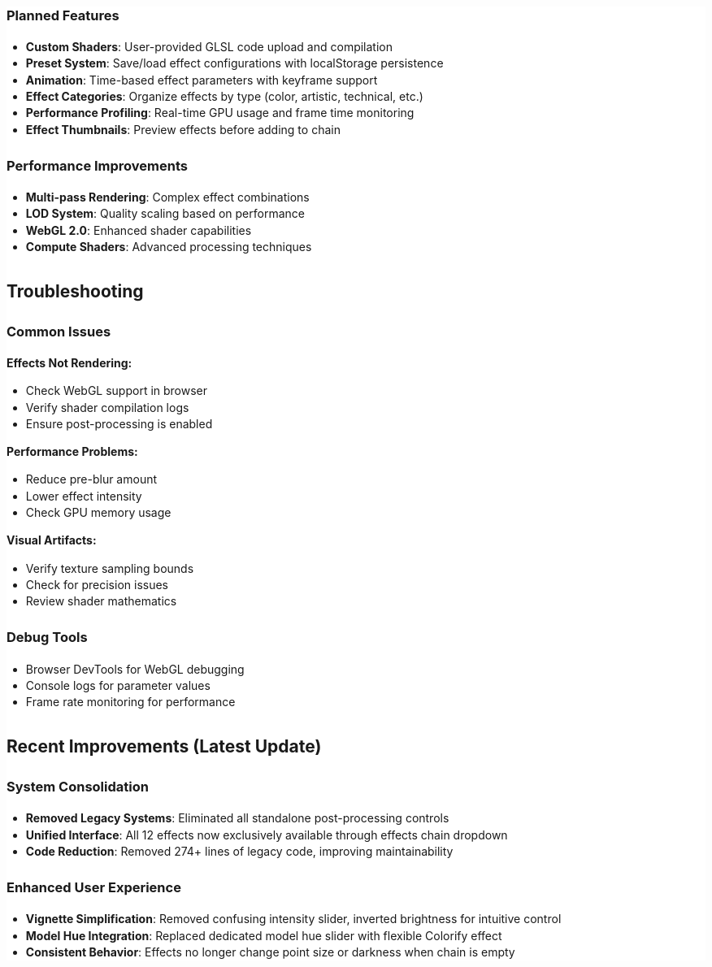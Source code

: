 ### Planned Features
- **Custom Shaders**: User-provided GLSL code upload and compilation
- **Preset System**: Save/load effect configurations with localStorage persistence
- **Animation**: Time-based effect parameters with keyframe support
- **Effect Categories**: Organize effects by type (color, artistic, technical, etc.)
- **Performance Profiling**: Real-time GPU usage and frame time monitoring
- **Effect Thumbnails**: Preview effects before adding to chain

### Performance Improvements
- **Multi-pass Rendering**: Complex effect combinations
- **LOD System**: Quality scaling based on performance
- **WebGL 2.0**: Enhanced shader capabilities
- **Compute Shaders**: Advanced processing techniques

## Troubleshooting

### Common Issues

**Effects Not Rendering:**
- Check WebGL support in browser
- Verify shader compilation logs
- Ensure post-processing is enabled

**Performance Problems:**
- Reduce pre-blur amount
- Lower effect intensity
- Check GPU memory usage

**Visual Artifacts:**
- Verify texture sampling bounds
- Check for precision issues
- Review shader mathematics

### Debug Tools
- Browser DevTools for WebGL debugging
- Console logs for parameter values
- Frame rate monitoring for performance

## Recent Improvements (Latest Update)

### System Consolidation
- **Removed Legacy Systems**: Eliminated all standalone post-processing controls 
- **Unified Interface**: All 12 effects now exclusively available through effects chain dropdown
- **Code Reduction**: Removed 274+ lines of legacy code, improving maintainability

### Enhanced User Experience  
- **Vignette Simplification**: Removed confusing intensity slider, inverted brightness for intuitive control
- **Model Hue Integration**: Replaced dedicated model hue slider with flexible Colorify effect
- **Consistent Behavior**: Effects no longer change point size or darkness when chain is empty
